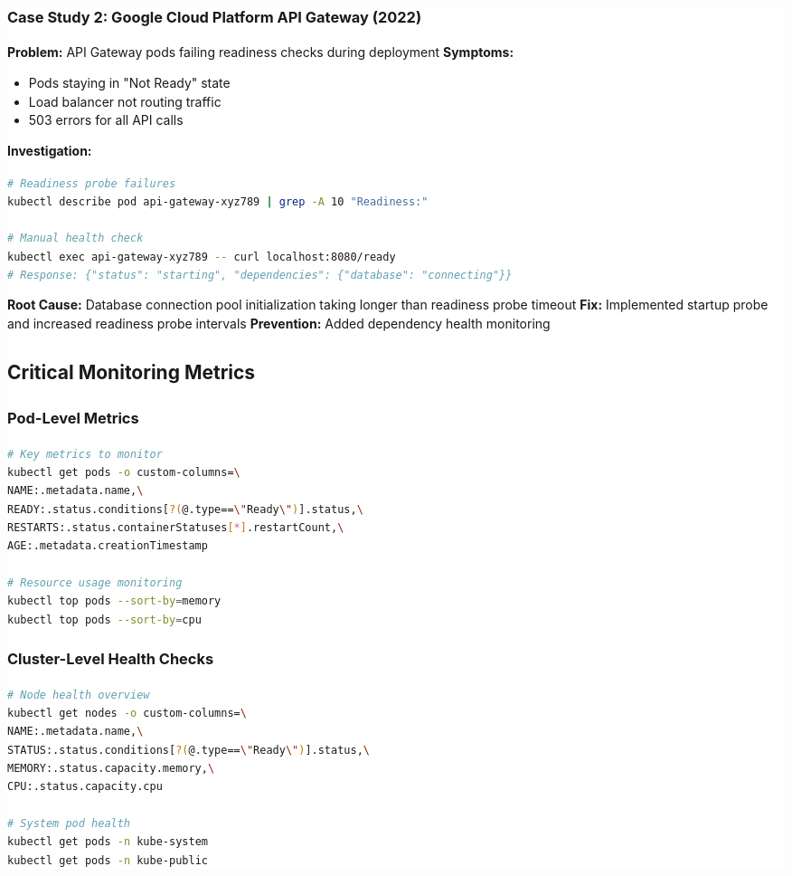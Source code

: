 ### Case Study 2: Google Cloud Platform API Gateway (2022)

**Problem:** API Gateway pods failing readiness checks during deployment
**Symptoms:**
- Pods staying in "Not Ready" state
- Load balancer not routing traffic
- 503 errors for all API calls

**Investigation:**
```bash
# Readiness probe failures
kubectl describe pod api-gateway-xyz789 | grep -A 10 "Readiness:"

# Manual health check
kubectl exec api-gateway-xyz789 -- curl localhost:8080/ready
# Response: {"status": "starting", "dependencies": {"database": "connecting"}}
```

**Root Cause:** Database connection pool initialization taking longer than readiness probe timeout
**Fix:** Implemented startup probe and increased readiness probe intervals
**Prevention:** Added dependency health monitoring

## Critical Monitoring Metrics

### Pod-Level Metrics
```bash
# Key metrics to monitor
kubectl get pods -o custom-columns=\
NAME:.metadata.name,\
READY:.status.conditions[?(@.type==\"Ready\")].status,\
RESTARTS:.status.containerStatuses[*].restartCount,\
AGE:.metadata.creationTimestamp

# Resource usage monitoring
kubectl top pods --sort-by=memory
kubectl top pods --sort-by=cpu
```

### Cluster-Level Health Checks
```bash
# Node health overview
kubectl get nodes -o custom-columns=\
NAME:.metadata.name,\
STATUS:.status.conditions[?(@.type==\"Ready\")].status,\
MEMORY:.status.capacity.memory,\
CPU:.status.capacity.cpu

# System pod health
kubectl get pods -n kube-system
kubectl get pods -n kube-public
```
